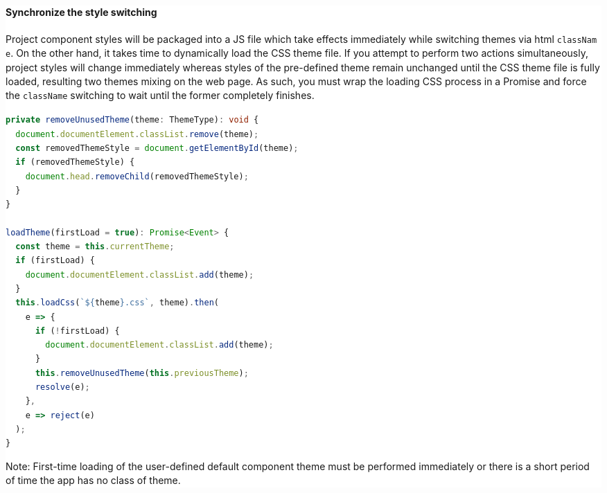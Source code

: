 #### Synchronize the style switching

Project component styles will be packaged into a JS file which take effects immediately while switching themes via html `className`. On the other hand, it takes time to dynamically load the CSS theme file. If you attempt to perform two actions simultaneously, project styles will change immediately whereas styles of the pre-defined theme remain unchanged until the CSS theme file is fully loaded, resulting two themes mixing on the web page. As such, you must wrap the loading CSS process in a Promise and force the `className` switching to wait until the former completely finishes.

```ts
private removeUnusedTheme(theme: ThemeType): void {
  document.documentElement.classList.remove(theme);
  const removedThemeStyle = document.getElementById(theme);
  if (removedThemeStyle) {
    document.head.removeChild(removedThemeStyle);
  }
}

loadTheme(firstLoad = true): Promise<Event> {
  const theme = this.currentTheme;
  if (firstLoad) {
    document.documentElement.classList.add(theme);
  }
  this.loadCss(`${theme}.css`, theme).then(
    e => {
      if (!firstLoad) {
        document.documentElement.classList.add(theme);
      }
      this.removeUnusedTheme(this.previousTheme);
      resolve(e);
    },
    e => reject(e)
  );
}
```

Note: First-time loading of the user-defined default component theme must be performed immediately or there is a short period of time the app has no class of theme.

